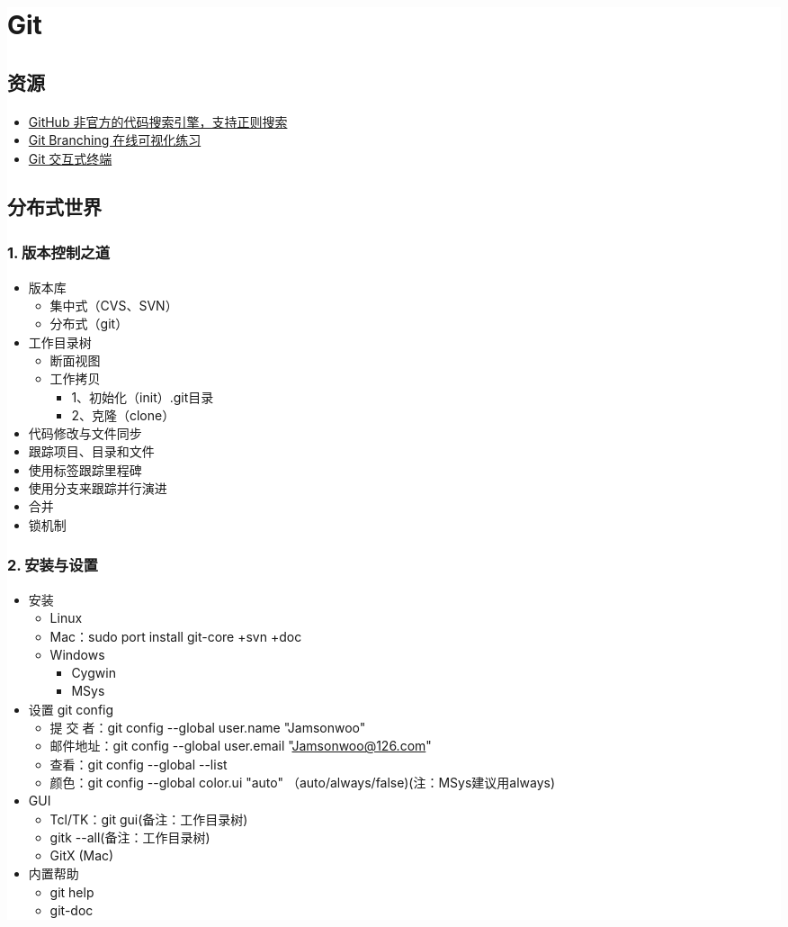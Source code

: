 
# Git

## 资源

* [GitHub 非官方的代码搜索引擎，支持正则搜索](https://grep.app/)
* [Git Branching 在线可视化练习](https://learngitbranching.js.org/?demo=&locale=zh_CN)
* [Git 交互式终端](https://github.com/bigH/git-fuzzy)

## 分布式世界


### 1. 版本控制之道

- 版本库
    - 集中式（CVS、SVN）
    - 分布式（git）
- 工作目录树
    - 断面视图
    - 工作拷贝
    	- 1、初始化（init）.git目录
    	- 2、克隆（clone）
- 代码修改与文件同步
- 跟踪项目、目录和文件
- 使用标签跟踪里程碑
- 使用分支来跟踪并行演进
- 合并
- 锁机制

### 2. 安装与设置

- 安装
    - Linux
    - Mac：sudo port install git-core +svn +doc
    - Windows
        - Cygwin
        - MSys
- 设置 git config
    - 提   交  者：git config --global user.name "Jamsonwoo"
    - 邮件地址：git config --global user.email "Jamsonwoo@126.com"
    - 查看：git config --global --list
    - 颜色：git config --global color.ui "auto" （auto/always/false)(注：MSys建议用always)
- GUI
    - Tcl/TK：git gui(备注：工作目录树)
    - gitk --all(备注：工作目录树)
    - GitX (Mac)
- 内置帮助
    - git help <command>
    - git-doc

